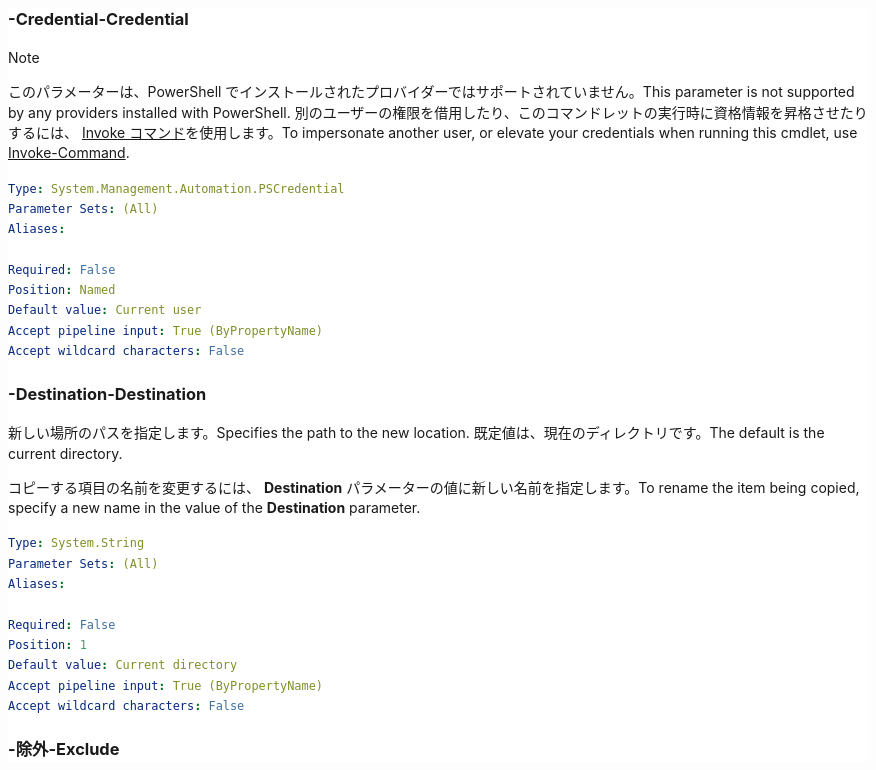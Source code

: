 ### <span data-ttu-id="22fcc-182">-Credential</span><span class="sxs-lookup"><span data-stu-id="22fcc-182">-Credential</span></span>

> [!NOTE]
> <span data-ttu-id="22fcc-183">このパラメーターは、PowerShell でインストールされたプロバイダーではサポートされていません。</span><span class="sxs-lookup"><span data-stu-id="22fcc-183">This parameter is not supported by any providers installed with PowerShell.</span></span>
> <span data-ttu-id="22fcc-184">別のユーザーの権限を借用したり、このコマンドレットの実行時に資格情報を昇格させたりするには、 [Invoke コマンド](../Microsoft.PowerShell.Core/Invoke-Command.md)を使用します。</span><span class="sxs-lookup"><span data-stu-id="22fcc-184">To impersonate another user, or elevate your credentials when running this cmdlet, use [Invoke-Command](../Microsoft.PowerShell.Core/Invoke-Command.md).</span></span>

```yaml
Type: System.Management.Automation.PSCredential
Parameter Sets: (All)
Aliases:

Required: False
Position: Named
Default value: Current user
Accept pipeline input: True (ByPropertyName)
Accept wildcard characters: False
```

### <span data-ttu-id="22fcc-185">-Destination</span><span class="sxs-lookup"><span data-stu-id="22fcc-185">-Destination</span></span>

<span data-ttu-id="22fcc-186">新しい場所のパスを指定します。</span><span class="sxs-lookup"><span data-stu-id="22fcc-186">Specifies the path to the new location.</span></span> <span data-ttu-id="22fcc-187">既定値は、現在のディレクトリです。</span><span class="sxs-lookup"><span data-stu-id="22fcc-187">The default is the current directory.</span></span>

<span data-ttu-id="22fcc-188">コピーする項目の名前を変更するには、 **Destination** パラメーターの値に新しい名前を指定します。</span><span class="sxs-lookup"><span data-stu-id="22fcc-188">To rename the item being copied, specify a new name in the value of the **Destination** parameter.</span></span>

```yaml
Type: System.String
Parameter Sets: (All)
Aliases:

Required: False
Position: 1
Default value: Current directory
Accept pipeline input: True (ByPropertyName)
Accept wildcard characters: False
```

### <span data-ttu-id="22fcc-189">-除外</span><span class="sxs-lookup"><span data-stu-id="22fcc-189">-Exclude</span></span>
